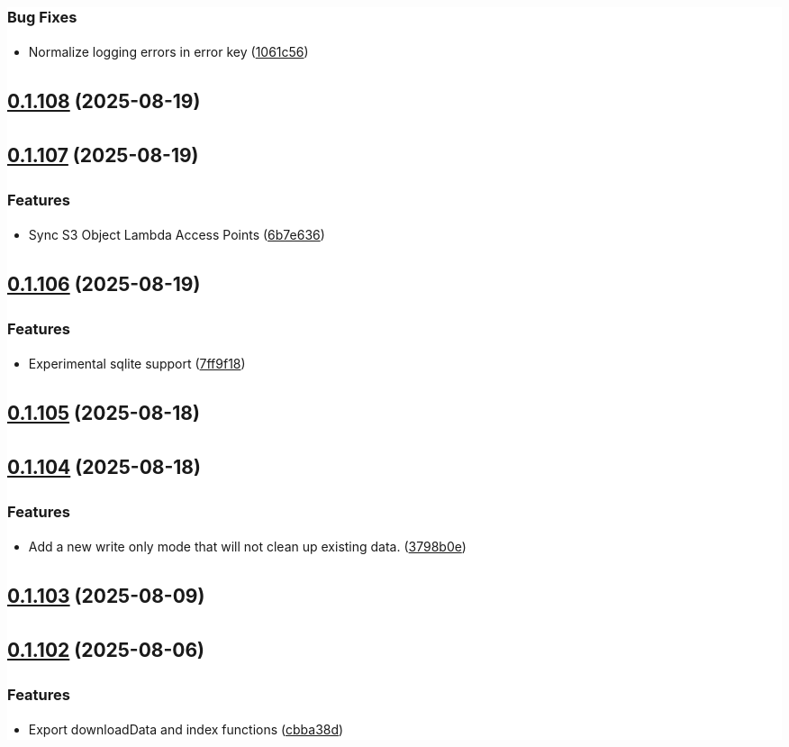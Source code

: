 
### Bug Fixes

* Normalize logging errors in error key ([1061c56](https://github.com/cloud-copilot/iam-collect/commit/1061c56acaf4fed5d96bc1d368e57f2b98846c76))

## [0.1.108](https://github.com/cloud-copilot/iam-collect/compare/v0.1.107...v0.1.108) (2025-08-19)

## [0.1.107](https://github.com/cloud-copilot/iam-collect/compare/v0.1.106...v0.1.107) (2025-08-19)


### Features

* Sync S3 Object Lambda Access Points ([6b7e636](https://github.com/cloud-copilot/iam-collect/commit/6b7e636a74ce2c0431ef786eca168f5525ea80b9))

## [0.1.106](https://github.com/cloud-copilot/iam-collect/compare/v0.1.105...v0.1.106) (2025-08-19)


### Features

* Experimental sqlite support ([7ff9f18](https://github.com/cloud-copilot/iam-collect/commit/7ff9f184a2abe3b278ae4c1aaf37757a33372b9f))

## [0.1.105](https://github.com/cloud-copilot/iam-collect/compare/v0.1.104...v0.1.105) (2025-08-18)

## [0.1.104](https://github.com/cloud-copilot/iam-collect/compare/v0.1.103...v0.1.104) (2025-08-18)


### Features

* Add a new write only mode that will not clean up existing data. ([3798b0e](https://github.com/cloud-copilot/iam-collect/commit/3798b0e0fb4f3c6ebaa54e62af02356417032934))

## [0.1.103](https://github.com/cloud-copilot/iam-collect/compare/v0.1.102...v0.1.103) (2025-08-09)

## [0.1.102](https://github.com/cloud-copilot/iam-collect/compare/v0.1.101...v0.1.102) (2025-08-06)


### Features

* Export downloadData and index functions ([cbba38d](https://github.com/cloud-copilot/iam-collect/commit/cbba38d4860561ab944e72139083e283a74ef996))
